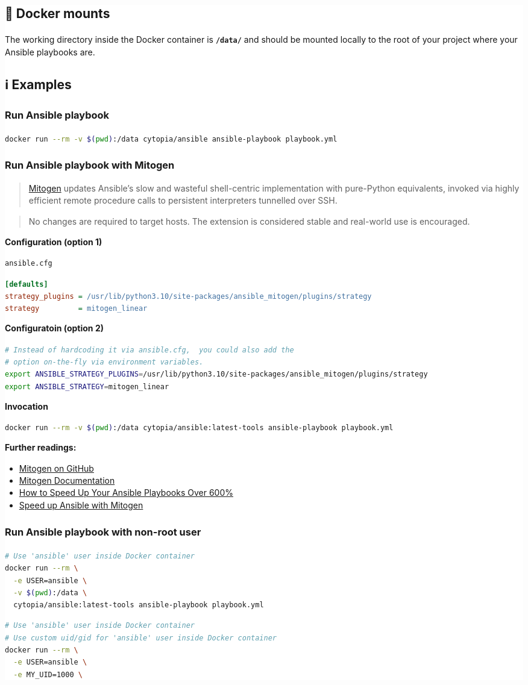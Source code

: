 
## :open_file_folder: Docker mounts

The working directory inside the Docker container is **`/data/`** and should be mounted locally to
the root of your project where your Ansible playbooks are.


## :information_source: Examples

### Run Ansible playbook
```bash
docker run --rm -v $(pwd):/data cytopia/ansible ansible-playbook playbook.yml
```

### Run Ansible playbook with Mitogen

> [Mitogen](https://github.com/dw/mitogen) updates Ansible’s slow and wasteful shell-centric implementation with pure-Python equivalents, invoked via highly efficient remote procedure calls to persistent interpreters tunnelled over SSH.

> No changes are required to target hosts. The extension is considered stable and real-world use is encouraged.

**Configuration (option 1)**

`ansible.cfg`
```ini
[defaults]
strategy_plugins = /usr/lib/python3.10/site-packages/ansible_mitogen/plugins/strategy
strategy         = mitogen_linear
```

**Configuratoin (option 2)**
```bash
# Instead of hardcoding it via ansible.cfg,  you could also add the
# option on-the-fly via environment variables.
export ANSIBLE_STRATEGY_PLUGINS=/usr/lib/python3.10/site-packages/ansible_mitogen/plugins/strategy
export ANSIBLE_STRATEGY=mitogen_linear
```

**Invocation**

```bash
docker run --rm -v $(pwd):/data cytopia/ansible:latest-tools ansible-playbook playbook.yml
```

**Further readings:**

* [Mitogen on GitHub](https://github.com/dw/mitogen)
* [Mitogen Documentation](https://networkgenomics.com/ansible/)
* [How to Speed Up Your Ansible Playbooks Over 600%](https://www.toptechskills.com/ansible-tutorials-courses/speed-up-ansible-playbooks-pipelining-mitogen/)
* [Speed up Ansible with Mitogen](https://dev.to/sshnaidm/speed-up-ansible-with-mitogen-2c3j)


### Run Ansible playbook with non-root user
```bash
# Use 'ansible' user inside Docker container
docker run --rm \
  -e USER=ansible \
  -v $(pwd):/data \
  cytopia/ansible:latest-tools ansible-playbook playbook.yml
```
```bash
# Use 'ansible' user inside Docker container
# Use custom uid/gid for 'ansible' user inside Docker container
docker run --rm \
  -e USER=ansible \
  -e MY_UID=1000 \
```

[aci-git-lnk]: https://github.com/cytopia/awesome-ci
[aci-hub-img]: https://img.shields.io/docker/pulls/cytopia/awesome-ci.svg
[aci-hub-lnk]: https://hub.docker.com/r/cytopia/awesome-ci
[flint-git-lnk]: https://github.com/cytopia/docker-file-lint
[flint-hub-img]: https://img.shields.io/docker/pulls/cytopia/file-lint.svg
[flint-hub-lnk]: https://hub.docker.com/r/cytopia/file-lint
[linkcheck-git-lnk]: https://github.com/cytopia/docker-linkcheck
[linkcheck-hub-img]: https://img.shields.io/docker/pulls/cytopia/linkcheck.svg
[linkcheck-hub-lnk]: https://hub.docker.com/r/cytopia/linkcheck
[jlint-git-lnk]: https://github.com/cytopia/docker-jsonlint
[jlint-hub-img]: https://img.shields.io/docker/pulls/cytopia/jsonlint.svg
[jlint-hub-lnk]: https://hub.docker.com/r/cytopia/jsonlint
[ansible-git-lnk]: https://github.com/cytopia/docker-ansible
[ansible-hub-img]: https://img.shields.io/docker/pulls/cytopia/ansible.svg
[ansible-hub-lnk]: https://hub.docker.com/r/cytopia/ansible
[alint-git-lnk]: https://github.com/cytopia/docker-ansible-lint
[alint-hub-img]: https://img.shields.io/docker/pulls/cytopia/ansible-lint.svg
[alint-hub-lnk]: https://hub.docker.com/r/cytopia/ansible-lint
[kubeval-git-lnk]: https://github.com/cytopia/docker-kubeval
[kubeval-hub-img]: https://img.shields.io/docker/pulls/cytopia/kubeval.svg
[kubeval-hub-lnk]: https://hub.docker.com/r/cytopia/kubeval
[gfmt-git-lnk]: https://github.com/cytopia/docker-gofmt
[gfmt-hub-img]: https://img.shields.io/docker/pulls/cytopia/gofmt.svg
[gfmt-hub-lnk]: https://hub.docker.com/r/cytopia/gofmt
[gimp-git-lnk]: https://github.com/cytopia/docker-goimports
[gimp-hub-img]: https://img.shields.io/docker/pulls/cytopia/goimports.svg
[gimp-hub-lnk]: https://hub.docker.com/r/cytopia/goimports
[glint-git-lnk]: https://github.com/cytopia/docker-golint
[glint-hub-img]: https://img.shields.io/docker/pulls/cytopia/golint.svg
[glint-hub-lnk]: https://hub.docker.com/r/cytopia/golint
[elint-git-lnk]: https://github.com/cytopia/docker-eslint
[elint-hub-img]: https://img.shields.io/docker/pulls/cytopia/eslint.svg
[elint-hub-lnk]: https://hub.docker.com/r/cytopia/eslint
[cm-git-lnk]: https://github.com/cytopia/docker-checkmake
[cm-hub-img]: https://img.shields.io/docker/pulls/cytopia/checkmake.svg
[cm-hub-lnk]: https://hub.docker.com/r/cytopia/checkmake
[pcbf-git-lnk]: https://github.com/cytopia/docker-phpcbf
[pcbf-hub-img]: https://img.shields.io/docker/pulls/cytopia/phpcbf.svg
[pcbf-hub-lnk]: https://hub.docker.com/r/cytopia/phpcbf
[pcs-git-lnk]: https://github.com/cytopia/docker-phpcs
[pcs-hub-img]: https://img.shields.io/docker/pulls/cytopia/phpcs.svg
[pcs-hub-lnk]: https://hub.docker.com/r/cytopia/phpcs
[plint-git-lnk]: https://github.com/cytopia/docker-phplint
[plint-hub-img]: https://img.shields.io/docker/pulls/cytopia/phplint.svg
[plint-hub-lnk]: https://hub.docker.com/r/cytopia/phplint
[pcsf-git-lnk]: https://github.com/cytopia/docker-php-cs-fixer
[pcsf-hub-img]: https://img.shields.io/docker/pulls/cytopia/php-cs-fixer.svg
[pcsf-hub-lnk]: https://hub.docker.com/r/cytopia/php-cs-fixer
[bandit-git-lnk]: https://github.com/cytopia/docker-bandit
[bandit-hub-img]: https://img.shields.io/docker/pulls/cytopia/bandit.svg
[bandit-hub-lnk]: https://hub.docker.com/r/cytopia/bandit
[black-git-lnk]: https://github.com/cytopia/docker-black
[black-hub-img]: https://img.shields.io/docker/pulls/cytopia/black.svg
[black-hub-lnk]: https://hub.docker.com/r/cytopia/black
[mypy-git-lnk]: https://github.com/cytopia/docker-mypy
[mypy-hub-img]: https://img.shields.io/docker/pulls/cytopia/mypy.svg
[mypy-hub-lnk]: https://hub.docker.com/r/cytopia/mypy
[pycs-git-lnk]: https://github.com/cytopia/docker-pycodestyle
[pycs-hub-img]: https://img.shields.io/docker/pulls/cytopia/pycodestyle.svg
[pycs-hub-lnk]: https://hub.docker.com/r/cytopia/pycodestyle
[pyds-git-lnk]: https://github.com/cytopia/docker-pydocstyle
[pyds-hub-img]: https://img.shields.io/docker/pulls/cytopia/pydocstyle.svg
[pyds-hub-lnk]: https://hub.docker.com/r/cytopia/pydocstyle
[pylint-git-lnk]: https://github.com/cytopia/docker-pylint
[pylint-hub-img]: https://img.shields.io/docker/pulls/cytopia/pylint.svg
[pylint-hub-lnk]: https://hub.docker.com/r/cytopia/pylint
[tfdocs-git-lnk]: https://github.com/cytopia/docker-terraform-docs
[tfdocs-hub-img]: https://img.shields.io/docker/pulls/cytopia/terraform-docs.svg
[tfdocs-hub-lnk]: https://hub.docker.com/r/cytopia/terraform-docs
[tg-git-lnk]: https://github.com/cytopia/docker-terragrunt
[tg-hub-img]: https://img.shields.io/docker/pulls/cytopia/terragrunt.svg
[tg-hub-lnk]: https://hub.docker.com/r/cytopia/terragrunt
[tgfmt-git-lnk]: https://github.com/cytopia/docker-terragrunt-fmt
[tgfmt-hub-img]: https://img.shields.io/docker/pulls/cytopia/terragrunt-fmt.svg
[tgfmt-hub-lnk]: https://hub.docker.com/r/cytopia/terragrunt-fmt
[yfmt-git-lnk]: https://github.com/cytopia/docker-yamlfmt
[yfmt-hub-img]: https://img.shields.io/docker/pulls/cytopia/yamlfmt.svg
[yfmt-hub-lnk]: https://hub.docker.com/r/cytopia/yamlfmt
[ylint-git-lnk]: https://github.com/cytopia/docker-yamllint
[ylint-hub-img]: https://img.shields.io/docker/pulls/cytopia/yamllint.svg
[ylint-hub-lnk]: https://hub.docker.com/r/cytopia/yamllint